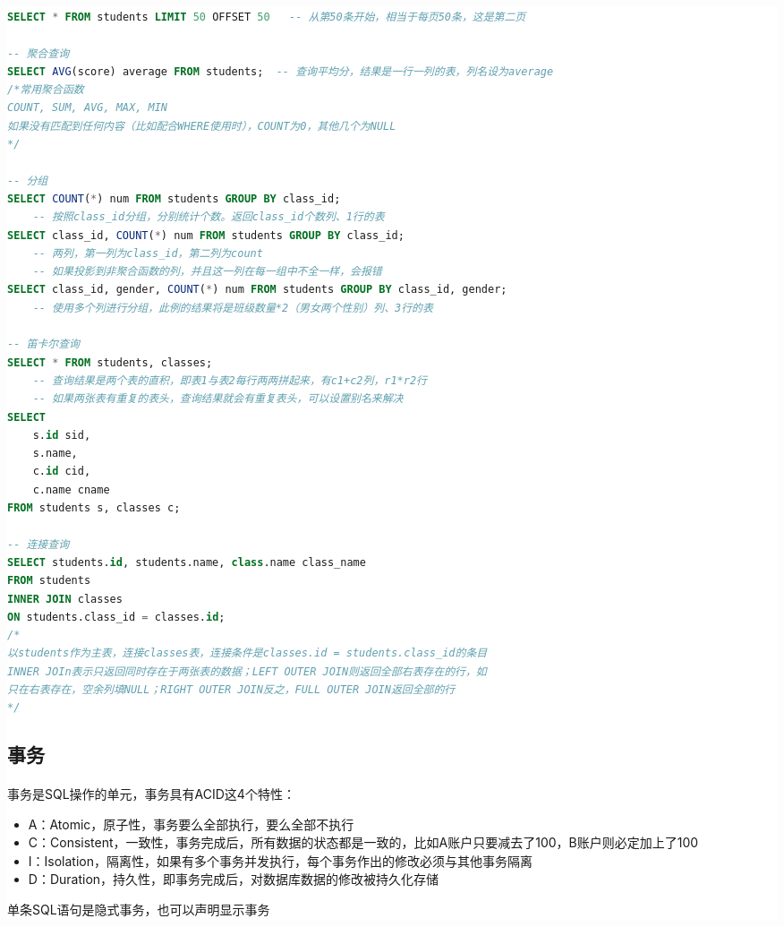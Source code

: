 ```sql
SELECT * FROM students LIMIT 50 OFFSET 50   -- 从第50条开始，相当于每页50条，这是第二页

-- 聚合查询
SELECT AVG(score) average FROM students;  -- 查询平均分，结果是一行一列的表，列名设为average
/*常用聚合函数
COUNT, SUM, AVG, MAX, MIN
如果没有匹配到任何内容（比如配合WHERE使用时），COUNT为0，其他几个为NULL
*/

-- 分组
SELECT COUNT(*) num FROM students GROUP BY class_id;
    -- 按照class_id分组，分别统计个数。返回class_id个数列、1行的表
SELECT class_id, COUNT(*) num FROM students GROUP BY class_id;
    -- 两列，第一列为class_id，第二列为count
    -- 如果投影到非聚合函数的列，并且这一列在每一组中不全一样，会报错
SELECT class_id, gender, COUNT(*) num FROM students GROUP BY class_id, gender;
    -- 使用多个列进行分组，此例的结果将是班级数量*2（男女两个性别）列、3行的表

-- 笛卡尔查询
SELECT * FROM students, classes;
    -- 查询结果是两个表的直积，即表1与表2每行两两拼起来，有c1+c2列，r1*r2行
    -- 如果两张表有重复的表头，查询结果就会有重复表头，可以设置别名来解决
SELECT
    s.id sid,
    s.name,
    c.id cid,
    c.name cname
FROM students s, classes c;

-- 连接查询
SELECT students.id, students.name, class.name class_name
FROM students
INNER JOIN classes
ON students.class_id = classes.id;
/*
以students作为主表，连接classes表，连接条件是classes.id = students.class_id的条目
INNER JOIn表示只返回同时存在于两张表的数据；LEFT OUTER JOIN则返回全部右表存在的行，如
只在右表存在，空余列填NULL；RIGHT OUTER JOIN反之，FULL OUTER JOIN返回全部的行
*/
```

## 事务

事务是SQL操作的单元，事务具有ACID这4个特性：

- A：Atomic，原子性，事务要么全部执行，要么全部不执行
- C：Consistent，一致性，事务完成后，所有数据的状态都是一致的，比如A账户只要减去了100，B账户则必定加上了100
- I：Isolation，隔离性，如果有多个事务并发执行，每个事务作出的修改必须与其他事务隔离
- D：Duration，持久性，即事务完成后，对数据库数据的修改被持久化存储

单条SQL语句是隐式事务，也可以声明显示事务
